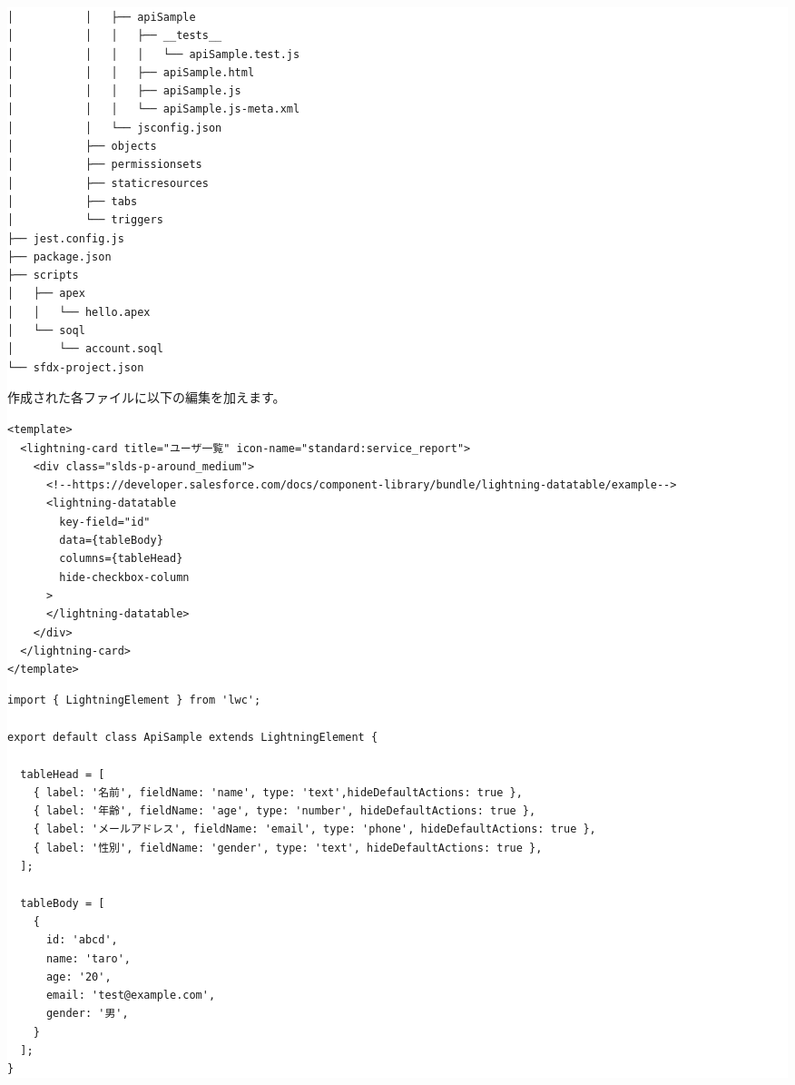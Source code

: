 ```bash
│           │   ├── apiSample
│           │   │   ├── __tests__
│           │   │   │   └── apiSample.test.js
│           │   │   ├── apiSample.html
│           │   │   ├── apiSample.js
│           │   │   └── apiSample.js-meta.xml
│           │   └── jsconfig.json
│           ├── objects
│           ├── permissionsets
│           ├── staticresources
│           ├── tabs
│           └── triggers
├── jest.config.js
├── package.json
├── scripts
│   ├── apex
│   │   └── hello.apex
│   └── soql
│       └── account.soql
└── sfdx-project.json
```

作成された各ファイルに以下の編集を加えます。

```html: force-app/main/default/lwc/apiSample/apiSample.html
<template>
  <lightning-card title="ユーザ一覧" icon-name="standard:service_report">
    <div class="slds-p-around_medium">
      <!--https://developer.salesforce.com/docs/component-library/bundle/lightning-datatable/example-->
      <lightning-datatable
        key-field="id"
        data={tableBody}
        columns={tableHead}
        hide-checkbox-column
      >
      </lightning-datatable>
    </div>
  </lightning-card>
</template>
```

```js: force-app/main/default/lwc/apiSample/apiSample.js
import { LightningElement } from 'lwc';

export default class ApiSample extends LightningElement {

  tableHead = [
    { label: '名前', fieldName: 'name', type: 'text',hideDefaultActions: true },
    { label: '年齢', fieldName: 'age', type: 'number', hideDefaultActions: true },
    { label: 'メールアドレス', fieldName: 'email', type: 'phone', hideDefaultActions: true },
    { label: '性別', fieldName: 'gender', type: 'text', hideDefaultActions: true },
  ];

  tableBody = [
    {
      id: 'abcd',
      name: 'taro',
      age: '20',
      email: 'test@example.com',
      gender: '男',
    }
  ];
}
```
